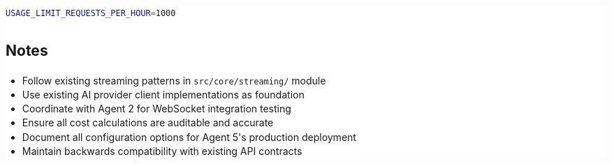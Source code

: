 ```bash
USAGE_LIMIT_REQUESTS_PER_HOUR=1000
```

## Notes

- Follow existing streaming patterns in `src/core/streaming/` module
- Use existing AI provider client implementations as foundation
- Coordinate with Agent 2 for WebSocket integration testing
- Ensure all cost calculations are auditable and accurate
- Document all configuration options for Agent 5's production deployment
- Maintain backwards compatibility with existing API contracts